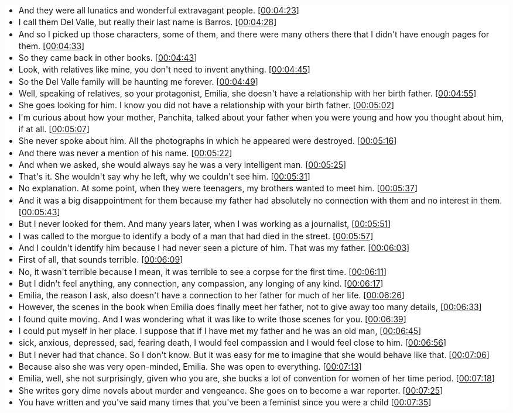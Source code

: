 *  And they were all lunatics and wonderful extravagant people. [[00:04:23](https://www.youtube.com/watch?v=iXvHxQgFvoA&t=263.0s)]
*  I call them Del Valle, but really their last name is Barros. [[00:04:28](https://www.youtube.com/watch?v=iXvHxQgFvoA&t=268.0s)]
*  And so I picked up those characters, some of them, and there were many others there that I didn't have enough pages for them. [[00:04:33](https://www.youtube.com/watch?v=iXvHxQgFvoA&t=273.0s)]
*  So they came back in other books. [[00:04:43](https://www.youtube.com/watch?v=iXvHxQgFvoA&t=283.0s)]
*  Look, with relatives like mine, you don't need to invent anything. [[00:04:45](https://www.youtube.com/watch?v=iXvHxQgFvoA&t=285.0s)]
*  So the Del Valle family will be haunting me forever. [[00:04:49](https://www.youtube.com/watch?v=iXvHxQgFvoA&t=289.0s)]
*  Well, speaking of relatives, so your protagonist, Emilia, she doesn't have a relationship with her birth father. [[00:04:55](https://www.youtube.com/watch?v=iXvHxQgFvoA&t=295.0s)]
*  She goes looking for him. I know you did not have a relationship with your birth father. [[00:05:02](https://www.youtube.com/watch?v=iXvHxQgFvoA&t=302.0s)]
*  I'm curious about how your mother, Panchita, talked about your father when you were young and how you thought about him, if at all. [[00:05:07](https://www.youtube.com/watch?v=iXvHxQgFvoA&t=307.0s)]
*  She never spoke about him. All the photographs in which he appeared were destroyed. [[00:05:16](https://www.youtube.com/watch?v=iXvHxQgFvoA&t=316.0s)]
*  And there was never a mention of his name. [[00:05:22](https://www.youtube.com/watch?v=iXvHxQgFvoA&t=322.0s)]
*  And when we asked, she would always say he was a very intelligent man. [[00:05:25](https://www.youtube.com/watch?v=iXvHxQgFvoA&t=325.0s)]
*  That's it. She wouldn't say why he left, why we couldn't see him. [[00:05:31](https://www.youtube.com/watch?v=iXvHxQgFvoA&t=331.0s)]
*  No explanation. At some point, when they were teenagers, my brothers wanted to meet him. [[00:05:37](https://www.youtube.com/watch?v=iXvHxQgFvoA&t=337.0s)]
*  And it was a big disappointment for them because my father had absolutely no connection with them and no interest in them. [[00:05:43](https://www.youtube.com/watch?v=iXvHxQgFvoA&t=343.0s)]
*  But I never looked for them. And many years later, when I was working as a journalist, [[00:05:51](https://www.youtube.com/watch?v=iXvHxQgFvoA&t=351.0s)]
*  I was called to the morgue to identify a body of a man that had died in the street. [[00:05:57](https://www.youtube.com/watch?v=iXvHxQgFvoA&t=357.0s)]
*  And I couldn't identify him because I had never seen a picture of him. That was my father. [[00:06:03](https://www.youtube.com/watch?v=iXvHxQgFvoA&t=363.0s)]
*  First of all, that sounds terrible. [[00:06:09](https://www.youtube.com/watch?v=iXvHxQgFvoA&t=369.0s)]
*  No, it wasn't terrible because I mean, it was terrible to see a corpse for the first time. [[00:06:11](https://www.youtube.com/watch?v=iXvHxQgFvoA&t=371.0s)]
*  But I didn't feel anything, any connection, any compassion, any longing of any kind. [[00:06:17](https://www.youtube.com/watch?v=iXvHxQgFvoA&t=377.0s)]
*  Emilia, the reason I ask, also doesn't have a connection to her father for much of her life. [[00:06:26](https://www.youtube.com/watch?v=iXvHxQgFvoA&t=386.0s)]
*  However, the scenes in the book when Emilia does finally meet her father, not to give away too many details, [[00:06:33](https://www.youtube.com/watch?v=iXvHxQgFvoA&t=393.0s)]
*  I found quite moving. And I was wondering what it was like to write those scenes for you. [[00:06:39](https://www.youtube.com/watch?v=iXvHxQgFvoA&t=399.0s)]
*  I could put myself in her place. I suppose that if I have met my father and he was an old man, [[00:06:45](https://www.youtube.com/watch?v=iXvHxQgFvoA&t=405.0s)]
*  sick, anxious, depressed, sad, fearing death, I would feel compassion and I would feel close to him. [[00:06:56](https://www.youtube.com/watch?v=iXvHxQgFvoA&t=416.0s)]
*  But I never had that chance. So I don't know. But it was easy for me to imagine that she would behave like that. [[00:07:06](https://www.youtube.com/watch?v=iXvHxQgFvoA&t=426.0s)]
*  Because also she was very open-minded, Emilia. She was open to everything. [[00:07:13](https://www.youtube.com/watch?v=iXvHxQgFvoA&t=433.0s)]
*  Emilia, well, she not surprisingly, given who you are, she bucks a lot of convention for women of her time period. [[00:07:18](https://www.youtube.com/watch?v=iXvHxQgFvoA&t=438.0s)]
*  She writes gory dime novels about murder and vengeance. She goes on to become a war reporter. [[00:07:25](https://www.youtube.com/watch?v=iXvHxQgFvoA&t=445.0s)]
*  You have written and you've said many times that you've been a feminist since you were a child [[00:07:35](https://www.youtube.com/watch?v=iXvHxQgFvoA&t=455.0s)]